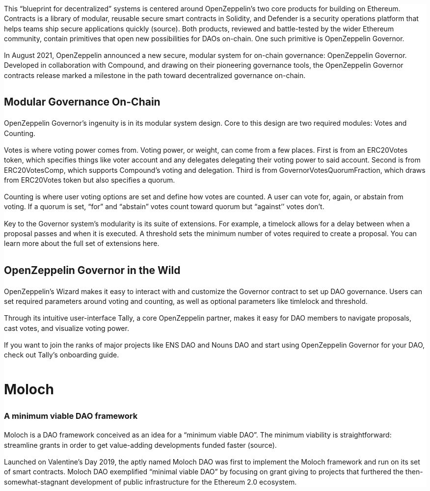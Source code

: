 This “blueprint for decentralized” systems is centered around OpenZeppelin’s two core products for building on Ethereum. Contracts is a library of modular, reusable secure smart contracts in Solidity, and Defender is a security operations platform that helps teams ship secure applications quickly (source). Both products, reviewed and battle-tested by the wider Ethereum community, contain primitives that open new possibilities for DAOs on-chain. One such primitive is OpenZeppelin Governor.

In August 2021, OpenZeppelin announced a new secure, modular system for on-chain governance: OpenZeppelin Governor. Developed in collaboration with Compound, and drawing on their pioneering governance tools, the OpenZeppelin Governor contracts release marked a milestone in the path toward decentralized governance on-chain.

## Modular Governance On-Chain
OpenZeppelin Governor’s ingenuity is in its modular system design. Core to this design are two required modules: Votes and Counting.

Votes is where voting power comes from. Voting power, or weight, can come from a few places. First is from an ERC20Votes token, which specifies things like voter account and any delegates delegating their voting power to said account. Second is from ERC20VotesComp, which supports Compound’s voting and delegation. Third is from GovernorVotesQuorumFraction, which draws from ERC20Votes token but also specifies a quorum.

Counting is where user voting options are set and define how votes are counted. A user can vote for, again, or abstain from voting. If a quorum is set, “for” and “abstain” votes count toward quorum but “against’’ votes don’t.

Key to the Governor system’s modularity is its suite of extensions. For example, a timelock allows for a delay between when a proposal passes and when it is executed. A threshold sets the minimum number of votes required to create a proposal. You can learn more about the full set of extensions here.

## OpenZeppelin Governor in the Wild
OpenZeppelin’s Wizard makes it easy to interact with and customize the Governor contract to set up DAO governance. Users can set required parameters around voting and counting, as well as optional parameters like timlelock and threshold.

Through its intuitive user-interface Tally, a core OpenZeppelin partner, makes it easy for DAO members to navigate proposals, cast votes, and visualize voting power.

If you want to join the ranks of major projects like ENS DAO and Nouns DAO and start using OpenZeppelin Governor for your DAO, check out Tally’s onboarding guide.

# Moloch
### A minimum viable DAO framework

Moloch is a DAO framework conceived as an idea for a “minimum viable DAO”. The minimum viability is straightforward: streamline grants in order to get value-adding developments funded faster (source).

Launched on Valentine’s Day 2019, the aptly named Moloch DAO was first to implement the Moloch framework and run on its set of smart contracts. Moloch DAO exemplified “minimal viable DAO” by focusing on grant giving to projects that furthered the then-somewhat-stagnant development of public infrastructure for the Ethereum 2.0 ecosystem.
